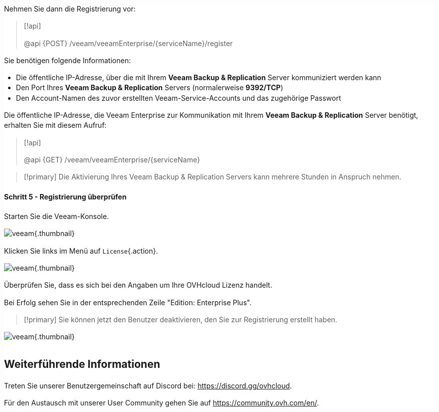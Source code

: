 Nehmen Sie dann die Registrierung vor:

> [!api]
>
> @api {POST} /veeam/veeamEnterprise/{serviceName}/register
>

Sie benötigen folgende Informationen:

- Die öffentliche IP-Adresse, über die mit Ihrem **Veeam Backup & Replication** Server kommuniziert werden kann
- Den Port Ihres **Veeam Backup & Replication** Servers (normalerweise **9392/TCP**)
- Den Account-Namen des zuvor erstellten Veeam-Service-Accounts und das zugehörige Passwort

Die öffentliche IP-Adresse, die Veeam Enterprise zur Kommunikation mit Ihrem **Veeam Backup & Replication** Server benötigt, erhalten Sie mit diesem Aufruf:

> [!api]
>
> @api {GET} /veeam/veeamEnterprise/{serviceName}
>

> [!primary]
> Die Aktivierung Ihres Veeam Backup & Replication Servers kann mehrere Stunden in Anspruch nehmen.

#### Schritt 5 - Registrierung überprüfen

Starten Sie die Veeam-Konsole.

![veeam](images/veeamBandR_use_12.png){.thumbnail}

Klicken Sie links im Menü auf `License`{.action}.

![veeam](images/veeamBandR_lic_1.png){.thumbnail}

Überprüfen Sie, dass es sich bei den Angaben um Ihre OVHcloud Lizenz handelt.

Bei Erfolg sehen Sie in der entsprechenden Zeile "Edition: Enterprise Plus".

> [!primary]
> Sie können jetzt den Benutzer deaktivieren, den Sie zur Registrierung erstellt haben.

![veeam](images/veeamBandR_lic_2.png){.thumbnail}

## Weiterführende Informationen

Treten Sie unserer Benutzergemeinschaft auf Discord bei: <https://discord.gg/ovhcloud>.

Für den Austausch mit unserer User Community gehen Sie auf <https://community.ovh.com/en/>.
